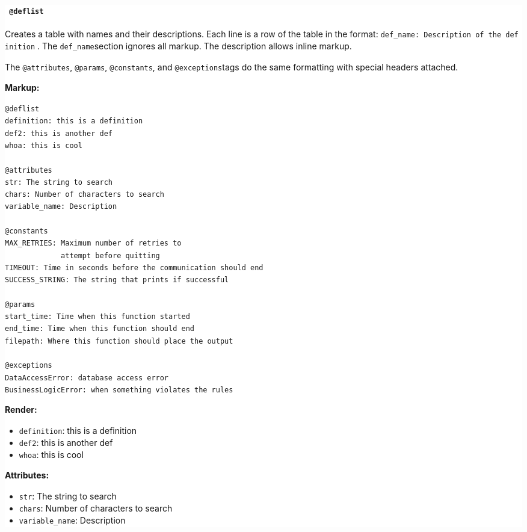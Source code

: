 

#### ``` @deflist```


 Creates a table with names and their descriptions. Each line is a row of the table in the format: ```def_name: Description of the definition``` . The ```def_name```section ignores all markup. The description allows inline markup.


 The ```@attributes```, ```@params```, ```@constants```, and ```@exceptions```tags do the same formatting with special headers attached.


 **Markup:**

```
@deflist
definition: this is a definition
def2: this is another def
whoa: this is cool

@attributes
str: The string to search
chars: Number of characters to search
variable_name: Description

@constants
MAX_RETRIES: Maximum number of retries to
             attempt before quitting
TIMEOUT: Time in seconds before the communication should end
SUCCESS_STRING: The string that prints if successful

@params
start_time: Time when this function started
end_time: Time when this function should end
filepath: Where this function should place the output

@exceptions
DataAccessError: database access error
BusinessLogicError: when something violates the rules

```



 **Render:**

* ```definition```: this is a definition
* ```def2```: this is another def
* ```whoa```: this is cool


**Attributes:**

* ```str```: The string to search
* ```chars```: Number of characters to search
* ```variable_name```: Description

